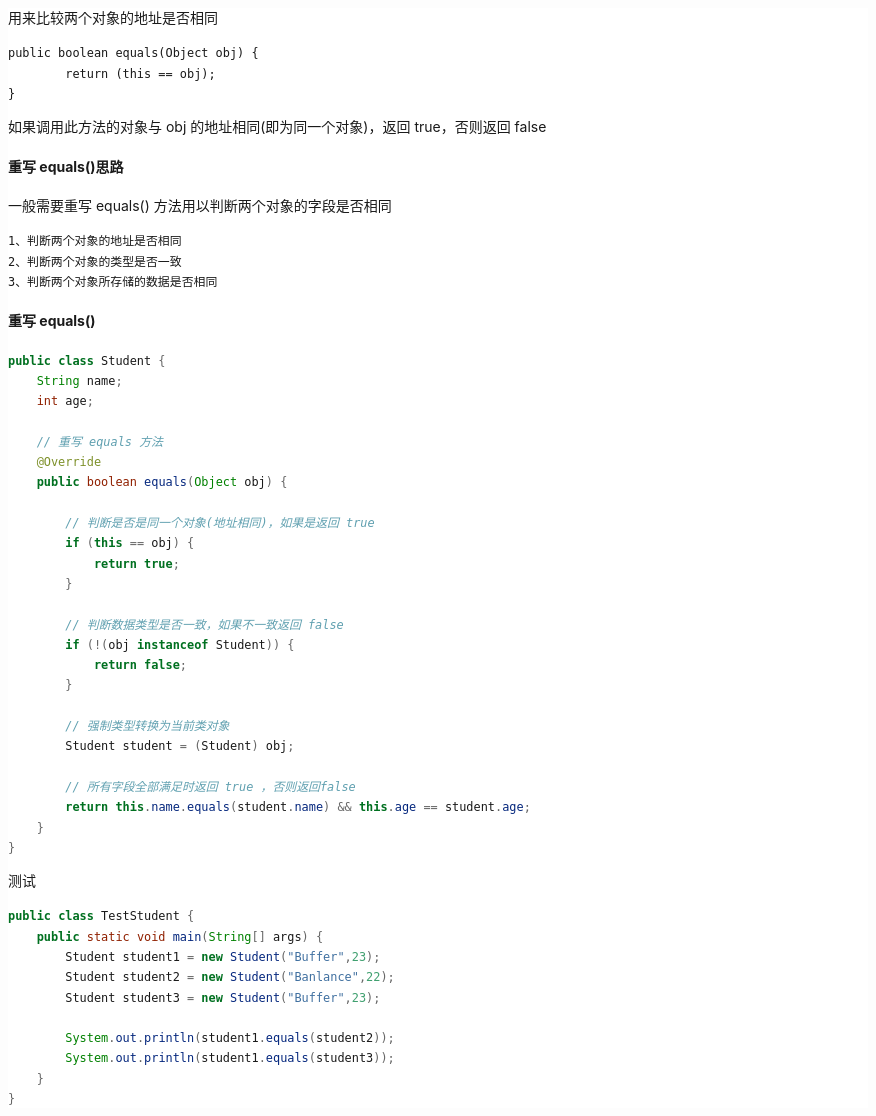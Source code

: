 用来比较两个对象的地址是否相同

```
public boolean equals(Object obj) {
        return (this == obj);
}
```

如果调用此方法的对象与 obj 的地址相同(即为同一个对象)，返回 true，否则返回 false

#### 重写 equals()思路

一般需要重写 equals() 方法用以判断两个对象的字段是否相同

```shell
1、判断两个对象的地址是否相同
2、判断两个对象的类型是否一致
3、判断两个对象所存储的数据是否相同
```

#### 重写 equals()

```java
public class Student {
    String name;
    int age;

    // 重写 equals 方法
    @Override
    public boolean equals(Object obj) {

        // 判断是否是同一个对象(地址相同)，如果是返回 true
        if (this == obj) {
            return true;
        }

        // 判断数据类型是否一致，如果不一致返回 false
        if (!(obj instanceof Student)) {
            return false;
        }

        // 强制类型转换为当前类对象
        Student student = (Student) obj;

        // 所有字段全部满足时返回 true ，否则返回false
        return this.name.equals(student.name) && this.age == student.age;
    }
}
```

测试

```java
public class TestStudent {
    public static void main(String[] args) {
        Student student1 = new Student("Buffer",23);
        Student student2 = new Student("Banlance",22);
        Student student3 = new Student("Buffer",23);

        System.out.println(student1.equals(student2));
        System.out.println(student1.equals(student3));
    }
}
```

